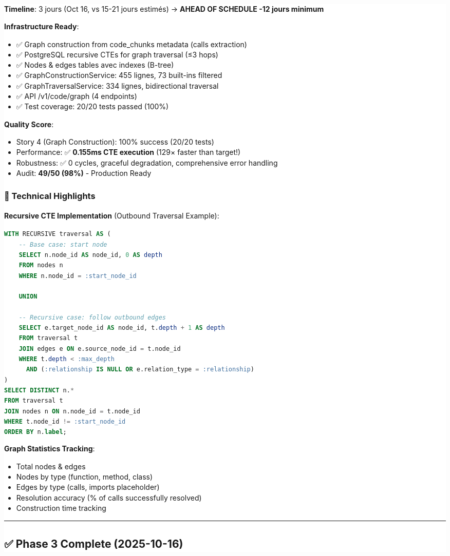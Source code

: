 **Timeline**: 3 jours (Oct 16, vs 15-21 jours estimés) → **AHEAD OF SCHEDULE -12 jours minimum**

**Infrastructure Ready**:
- ✅ Graph construction from code_chunks metadata (calls extraction)
- ✅ PostgreSQL recursive CTEs for graph traversal (≤3 hops)
- ✅ Nodes & edges tables avec indexes (B-tree)
- ✅ GraphConstructionService: 455 lignes, 73 built-ins filtered
- ✅ GraphTraversalService: 334 lignes, bidirectional traversal
- ✅ API /v1/code/graph (4 endpoints)
- ✅ Test coverage: 20/20 tests passed (100%)

**Quality Score**:
- Story 4 (Graph Construction): 100% success (20/20 tests)
- Performance: ✅ **0.155ms CTE execution** (129× faster than target!)
- Robustness: ✅ 0 cycles, graceful degradation, comprehensive error handling
- Audit: **49/50 (98%)** - Production Ready

### 🔧 Technical Highlights

**Recursive CTE Implementation** (Outbound Traversal Example):
```sql
WITH RECURSIVE traversal AS (
    -- Base case: start node
    SELECT n.node_id AS node_id, 0 AS depth
    FROM nodes n
    WHERE n.node_id = :start_node_id

    UNION

    -- Recursive case: follow outbound edges
    SELECT e.target_node_id AS node_id, t.depth + 1 AS depth
    FROM traversal t
    JOIN edges e ON e.source_node_id = t.node_id
    WHERE t.depth < :max_depth
      AND (:relationship IS NULL OR e.relation_type = :relationship)
)
SELECT DISTINCT n.*
FROM traversal t
JOIN nodes n ON n.node_id = t.node_id
WHERE t.node_id != :start_node_id
ORDER BY n.label;
```

**Graph Statistics Tracking**:
- Total nodes & edges
- Nodes by type (function, method, class)
- Edges by type (calls, imports placeholder)
- Resolution accuracy (% of calls successfully resolved)
- Construction time tracking

---

## ✅ Phase 3 Complete (2025-10-16)
